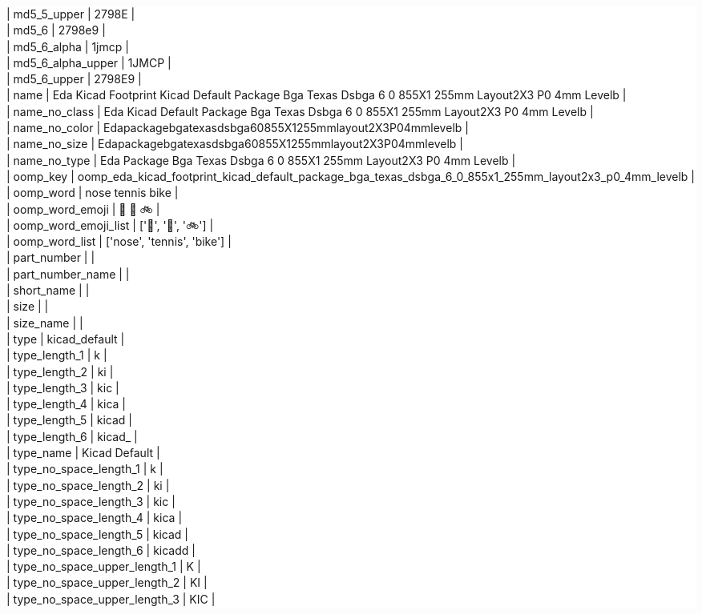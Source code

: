 | md5_5_upper | 2798E |  
| md5_6 | 2798e9 |  
| md5_6_alpha | 1jmcp |  
| md5_6_alpha_upper | 1JMCP |  
| md5_6_upper | 2798E9 |  
| name | Eda Kicad Footprint Kicad Default Package Bga Texas Dsbga 6 0 855X1 255mm Layout2X3 P0 4mm Levelb |  
| name_no_class | Eda Kicad Default Package Bga Texas Dsbga 6 0 855X1 255mm Layout2X3 P0 4mm Levelb |  
| name_no_color | Edapackagebgatexasdsbga60855X1255mmlayout2X3P04mmlevelb |  
| name_no_size | Edapackagebgatexasdsbga60855X1255mmlayout2X3P04mmlevelb |  
| name_no_type | Eda Package Bga Texas Dsbga 6 0 855X1 255mm Layout2X3 P0 4mm Levelb |  
| oomp_key | oomp_eda_kicad_footprint_kicad_default_package_bga_texas_dsbga_6_0_855x1_255mm_layout2x3_p0_4mm_levelb |  
| oomp_word | nose tennis bike |  
| oomp_word_emoji | :nose: :tennis: :bike: |  
| oomp_word_emoji_list | [':nose:', ':tennis:', ':bike:'] |  
| oomp_word_list | ['nose', 'tennis', 'bike'] |  
| part_number |  |  
| part_number_name |  |  
| short_name |  |  
| size |  |  
| size_name |  |  
| type | kicad_default |  
| type_length_1 | k |  
| type_length_2 | ki |  
| type_length_3 | kic |  
| type_length_4 | kica |  
| type_length_5 | kicad |  
| type_length_6 | kicad_ |  
| type_name | Kicad Default |  
| type_no_space_length_1 | k |  
| type_no_space_length_2 | ki |  
| type_no_space_length_3 | kic |  
| type_no_space_length_4 | kica |  
| type_no_space_length_5 | kicad |  
| type_no_space_length_6 | kicadd |  
| type_no_space_upper_length_1 | K |  
| type_no_space_upper_length_2 | KI |  
| type_no_space_upper_length_3 | KIC |  